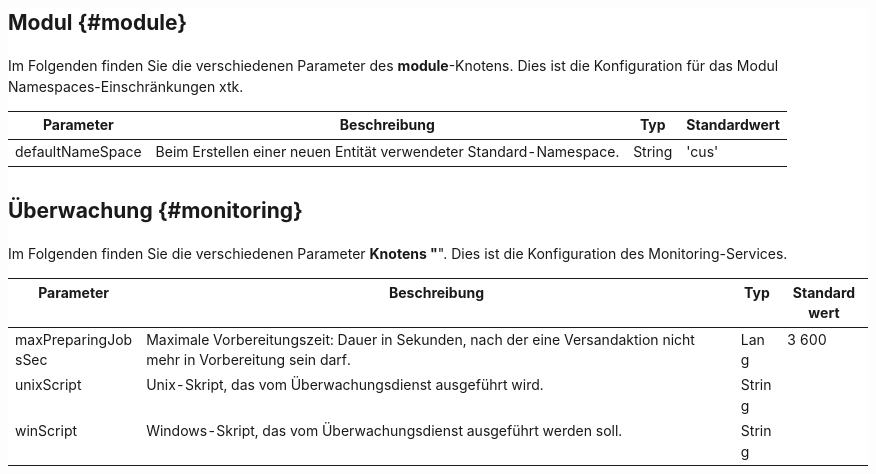 ## Modul {#module}

Im Folgenden finden Sie die verschiedenen Parameter des **module**-Knotens. Dies ist die Konfiguration für das Modul Namespaces-Einschränkungen xtk.

<table> 
 <thead> 
  <tr> 
   <th> Parameter </th> 
   <th> Beschreibung </th> 
   <th> Typ </th> 
   <th> Standardwert </th> 
  </tr> 
 </thead> 
 <tbody> 
  <tr> 
   <td> defaultNameSpace<br /> </td> 
   <td> Beim Erstellen einer neuen Entität verwendeter Standard-Namespace.<br /> </td> 
   <td> String <br /> </td> 
   <td> 'cus'<br /> </td> 
  </tr> 
 </tbody> 
</table>

## Überwachung {#monitoring}

Im Folgenden finden Sie die verschiedenen Parameter **Knotens &quot;**&quot;. Dies ist die Konfiguration des Monitoring-Services.

<table> 
 <thead> 
  <tr> 
   <th> Parameter </th> 
   <th> Beschreibung </th> 
   <th> Typ </th> 
   <th> Standardwert </th> 
  </tr> 
 </thead> 
 <tbody> 
  <tr> 
   <td> maxPreparingJobsSec<br /> </td> 
   <td> Maximale Vorbereitungszeit: Dauer in Sekunden, nach der eine Versandaktion nicht mehr in Vorbereitung sein darf.<br /> </td> 
   <td> Lang<br /> </td> 
   <td> 3 600 <br /> </td> 
  </tr> 
  <tr> 
   <td> unixScript<br /> </td> 
   <td> Unix-Skript, das vom Überwachungsdienst ausgeführt wird.<br /> </td> 
   <td> String <br /> </td> 
   <td> <br /> </td> 
  </tr> 
  <tr> 
   <td> winScript<br /> </td> 
   <td> Windows-Skript, das vom Überwachungsdienst ausgeführt werden soll.<br /> </td> 
   <td> String <br /> </td> 
   <td> <br /> </td> 
  </tr> 
 </tbody> 
</table>
